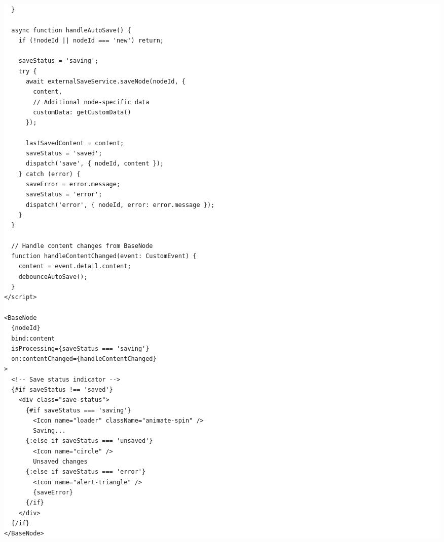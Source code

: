 ```svelte
  }
  
  async function handleAutoSave() {
    if (!nodeId || nodeId === 'new') return;
    
    saveStatus = 'saving';
    try {
      await externalSaveService.saveNode(nodeId, {
        content,
        // Additional node-specific data
        customData: getCustomData()
      });
      
      lastSavedContent = content;
      saveStatus = 'saved';
      dispatch('save', { nodeId, content });
    } catch (error) {
      saveError = error.message;
      saveStatus = 'error';
      dispatch('error', { nodeId, error: error.message });
    }
  }
  
  // Handle content changes from BaseNode
  function handleContentChanged(event: CustomEvent) {
    content = event.detail.content;
    debounceAutoSave();
  }
</script>

<BaseNode
  {nodeId}
  bind:content
  isProcessing={saveStatus === 'saving'}
  on:contentChanged={handleContentChanged}
>
  <!-- Save status indicator -->
  {#if saveStatus !== 'saved'}
    <div class="save-status">
      {#if saveStatus === 'saving'}
        <Icon name="loader" className="animate-spin" />
        Saving...
      {:else if saveStatus === 'unsaved'}
        <Icon name="circle" />
        Unsaved changes
      {:else if saveStatus === 'error'}
        <Icon name="alert-triangle" />
        {saveError}
      {/if}
    </div>
  {/if}
</BaseNode>
```
